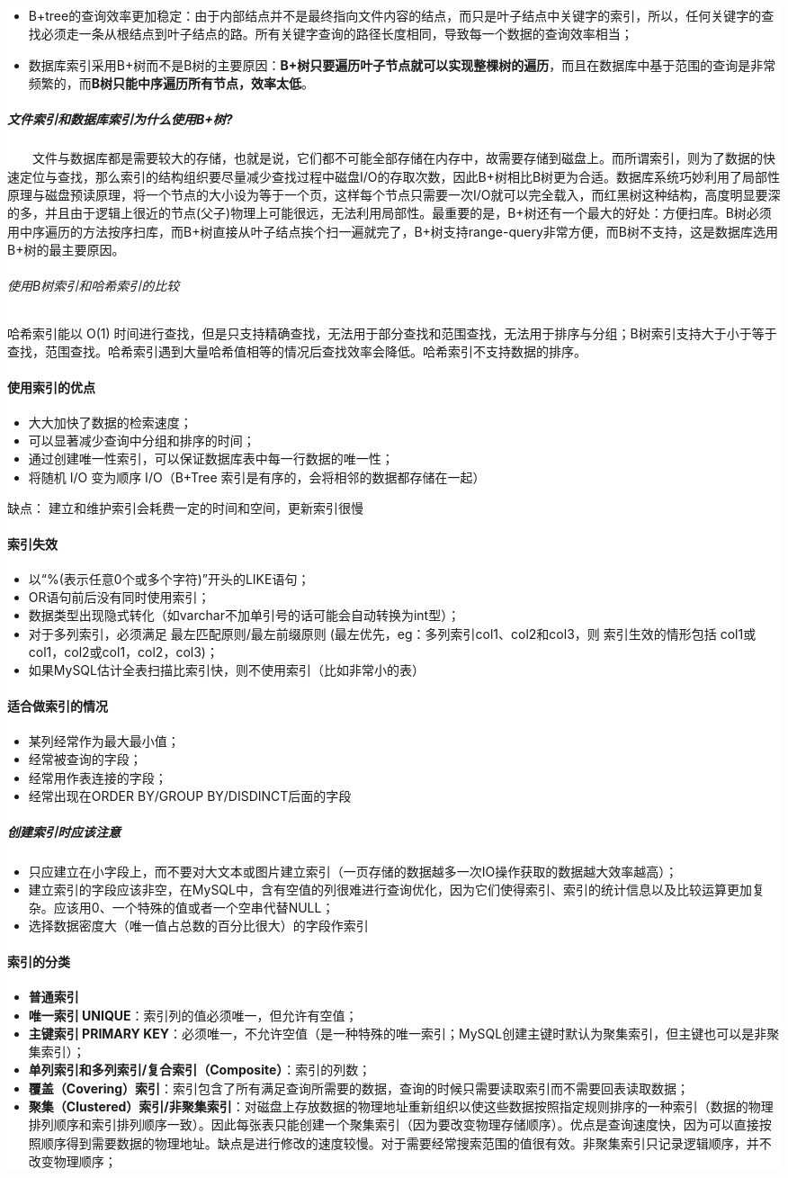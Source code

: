 * B+tree的查询效率更加稳定：由于内部结点并不是最终指向文件内容的结点，而只是叶子结点中关键字的索引，所以，任何关键字的查找必须走一条从根结点到叶子结点的路。所有关键字查询的路径长度相同，导致每一个数据的查询效率相当；

* 数据库索引采用B+树而不是B树的主要原因：**B+树只要遍历叶子节点就可以实现整棵树的遍历**，而且在数据库中基于范围的查询是非常频繁的，而**B树只能中序遍历所有节点，效率太低**。

##### 文件索引和数据库索引为什么使用B+树?

　　文件与数据库都是需要较大的存储，也就是说，它们都不可能全部存储在内存中，故需要存储到磁盘上。而所谓索引，则为了数据的快速定位与查找，那么索引的结构组织要尽量减少查找过程中磁盘I/O的存取次数，因此B+树相比B树更为合适。数据库系统巧妙利用了局部性原理与磁盘预读原理，将一个节点的大小设为等于一个页，这样每个节点只需要一次I/O就可以完全载入，而红黑树这种结构，高度明显要深的多，并且由于逻辑上很近的节点(父子)物理上可能很远，无法利用局部性。最重要的是，B+树还有一个最大的好处：方便扫库。B树必须用中序遍历的方法按序扫库，而B+树直接从叶子结点挨个扫一遍就完了，B+树支持range-query非常方便，而B树不支持，这是数据库选用B+树的最主要原因。


###### 使用B树索引和哈希索引的比较

哈希索引能以 O(1) 时间进行查找，但是只支持精确查找，无法用于部分查找和范围查找，无法用于排序与分组；B树索引支持大于小于等于查找，范围查找。哈希索引遇到大量哈希值相等的情况后查找效率会降低。哈希索引不支持数据的排序。

#### 使用索引的优点

* 大大加快了数据的检索速度；
* 可以显著减少查询中分组和排序的时间；
* 通过创建唯一性索引，可以保证数据库表中每一行数据的唯一性；
* 将随机 I/O 变为顺序 I/O（B+Tree 索引是有序的，会将相邻的数据都存储在一起）
  

缺点： 建立和维护索引会耗费一定的时间和空间，更新索引很慢

#### 索引失效

* 以“%(表示任意0个或多个字符)”开头的LIKE语句；
* OR语句前后没有同时使用索引；
* 数据类型出现隐式转化（如varchar不加单引号的话可能会自动转换为int型）；
* 对于多列索引，必须满足 最左匹配原则/最左前缀原则 (最左优先，eg：多列索引col1、col2和col3，则 索引生效的情形包括 col1或col1，col2或col1，col2，col3)；
* 如果MySQL估计全表扫描比索引快，则不使用索引（比如非常小的表）

#### 适合做索引的情况

* 某列经常作为最大最小值；
* 经常被查询的字段；
* 经常用作表连接的字段；
* 经常出现在ORDER BY/GROUP BY/DISDINCT后面的字段

##### 创建索引时应该注意

* 只应建立在小字段上，而不要对大文本或图片建立索引（一页存储的数据越多一次IO操作获取的数据越大效率越高）；
* 建立索引的字段应该非空，在MySQL中，含有空值的列很难进行查询优化，因为它们使得索引、索引的统计信息以及比较运算更加复杂。应该用0、一个特殊的值或者一个空串代替NULL；
* 选择数据密度大（唯一值占总数的百分比很大）的字段作索引

#### 索引的分类

* **普通索引**
* **唯一索引 UNIQUE**：索引列的值必须唯一，但允许有空值；
* **主键索引 PRIMARY KEY**：必须唯一，不允许空值（是一种特殊的唯一索引；MySQL创建主键时默认为聚集索引，但主键也可以是非聚集索引）；
* **单列索引和多列索引/复合索引（Composite）**：索引的列数；
* **覆盖（Covering）索引**：索引包含了所有满足查询所需要的数据，查询的时候只需要读取索引而不需要回表读取数据；
* **聚集（Clustered）索引/非聚集索引**：对磁盘上存放数据的物理地址重新组织以使这些数据按照指定规则排序的一种索引（数据的物理排列顺序和索引排列顺序一致）。因此每张表只能创建一个聚集索引（因为要改变物理存储顺序）。优点是查询速度快，因为可以直接按照顺序得到需要数据的物理地址。缺点是进行修改的速度较慢。对于需要经常搜索范围的值很有效。非聚集索引只记录逻辑顺序，并不改变物理顺序；
